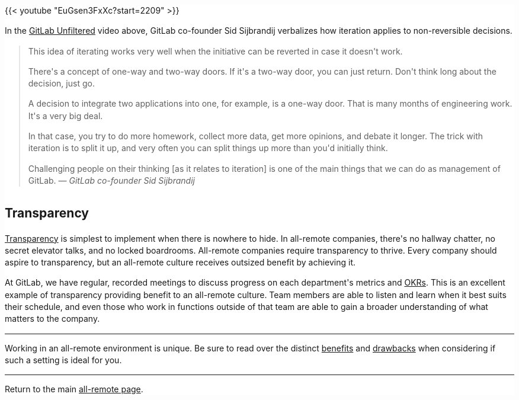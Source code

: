 {{< youtube "EuGsen3FxXc?start=2209" >}}

In the [GitLab Unfiltered](https://www.youtube.com/channel/UCMtZ0sc1HHNtGGWZFDRTh5A) video above, GitLab co-founder Sid Sijbrandij verbalizes how iteration applies to non-reversible decisions.

> This idea of iterating works very well when the initiative can be reverted in case it doesn't work.
>
> There's a concept of one-way and two-way doors. If it's a two-way door, you can just return. Don't think long about the decision, just go.
>
> A decision to integrate two applications into one, for example, is a one-way door. That is many months of engineering work. It's a very big deal.
>
> In that case, you try to do more homework, collect more data, get more opinions, and debate it longer. The trick with iteration is to split it up, and very often you can split things up more than you'd initially think.
>
> Challenging people on their thinking [as it relates to iteration] is one of the main things that we can do as management of GitLab. — *GitLab co-founder Sid Sijbrandij*

## Transparency

[Transparency](/handbook/values/#transparency) is simplest to implement when there is nowhere to hide. In all-remote companies, there's no hallway chatter, no secret elevator talks, and no locked boardrooms. All-remote companies require transparency to thrive. Every company should aspire to transparency, but an all-remote culture receives outsized benefit by achieving it.

At GitLab, we have regular, recorded meetings to discuss progress on each department's metrics and [OKRs](/handbook/company/okrs). This is an excellent example of transparency providing benefit to an all-remote culture. Team members are able to listen and learn when it best suits their schedule, and even those who work in functions outside of that team are able to gain a broader understanding of what matters to the company.

---

Working in an all-remote environment is unique. Be sure to read over the distinct [benefits](remote-benefits/) and [drawbacks](drawbacks/) when considering if such a setting is ideal for you.

---

Return to the main [all-remote page](_index.md).
